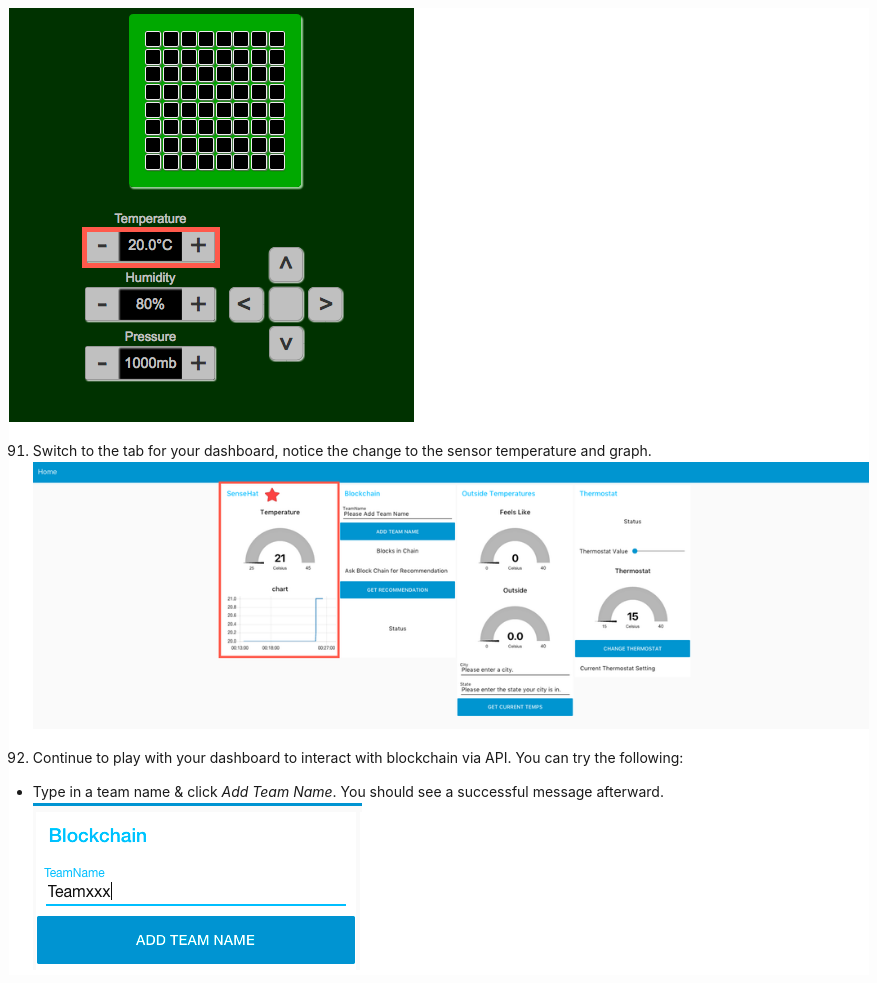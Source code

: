    ![Adjust the sensor temperature.](images/Sensor.png)

91. Switch to the tab for your dashboard, notice the change to the sensor temperature and graph.
   ![Notice the sensor differences in the dashboard.](images/SensorDashboard.png)

92. Continue to play with your dashboard to interact with blockchain via API. You can try the following:

   - Type in a team name & click *Add Team Name*. You should see a successful message afterward.
     ![add team button](images/dashboard-add-team-button.png)